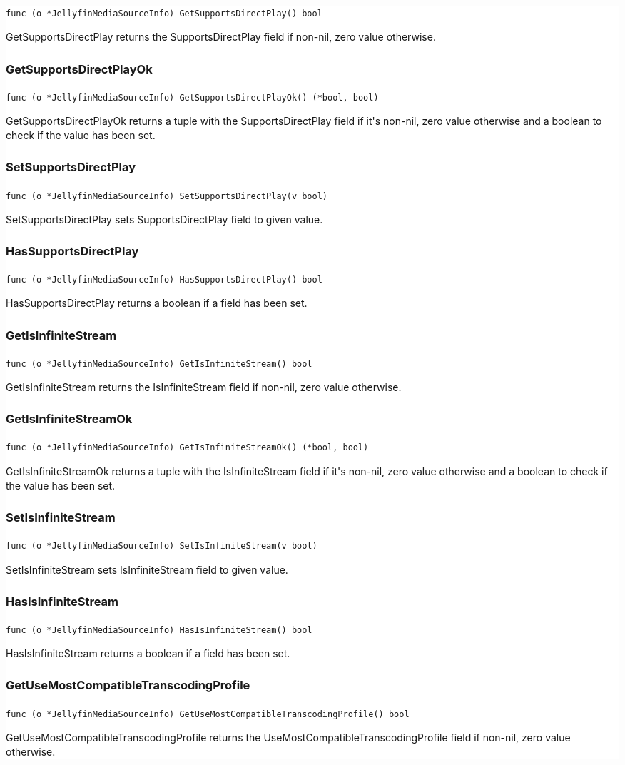 `func (o *JellyfinMediaSourceInfo) GetSupportsDirectPlay() bool`

GetSupportsDirectPlay returns the SupportsDirectPlay field if non-nil, zero value otherwise.

### GetSupportsDirectPlayOk

`func (o *JellyfinMediaSourceInfo) GetSupportsDirectPlayOk() (*bool, bool)`

GetSupportsDirectPlayOk returns a tuple with the SupportsDirectPlay field if it's non-nil, zero value otherwise
and a boolean to check if the value has been set.

### SetSupportsDirectPlay

`func (o *JellyfinMediaSourceInfo) SetSupportsDirectPlay(v bool)`

SetSupportsDirectPlay sets SupportsDirectPlay field to given value.

### HasSupportsDirectPlay

`func (o *JellyfinMediaSourceInfo) HasSupportsDirectPlay() bool`

HasSupportsDirectPlay returns a boolean if a field has been set.

### GetIsInfiniteStream

`func (o *JellyfinMediaSourceInfo) GetIsInfiniteStream() bool`

GetIsInfiniteStream returns the IsInfiniteStream field if non-nil, zero value otherwise.

### GetIsInfiniteStreamOk

`func (o *JellyfinMediaSourceInfo) GetIsInfiniteStreamOk() (*bool, bool)`

GetIsInfiniteStreamOk returns a tuple with the IsInfiniteStream field if it's non-nil, zero value otherwise
and a boolean to check if the value has been set.

### SetIsInfiniteStream

`func (o *JellyfinMediaSourceInfo) SetIsInfiniteStream(v bool)`

SetIsInfiniteStream sets IsInfiniteStream field to given value.

### HasIsInfiniteStream

`func (o *JellyfinMediaSourceInfo) HasIsInfiniteStream() bool`

HasIsInfiniteStream returns a boolean if a field has been set.

### GetUseMostCompatibleTranscodingProfile

`func (o *JellyfinMediaSourceInfo) GetUseMostCompatibleTranscodingProfile() bool`

GetUseMostCompatibleTranscodingProfile returns the UseMostCompatibleTranscodingProfile field if non-nil, zero value otherwise.
